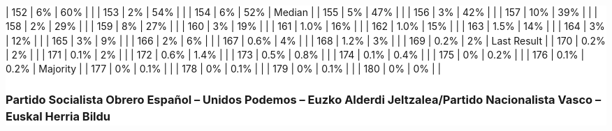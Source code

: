 | 152 | 6% | 60% |  |
| 153 | 2% | 54% |  |
| 154 | 6% | 52% | Median |
| 155 | 5% | 47% |  |
| 156 | 3% | 42% |  |
| 157 | 10% | 39% |  |
| 158 | 2% | 29% |  |
| 159 | 8% | 27% |  |
| 160 | 3% | 19% |  |
| 161 | 1.0% | 16% |  |
| 162 | 1.0% | 15% |  |
| 163 | 1.5% | 14% |  |
| 164 | 3% | 12% |  |
| 165 | 3% | 9% |  |
| 166 | 2% | 6% |  |
| 167 | 0.6% | 4% |  |
| 168 | 1.2% | 3% |  |
| 169 | 0.2% | 2% | Last Result |
| 170 | 0.2% | 2% |  |
| 171 | 0.1% | 2% |  |
| 172 | 0.6% | 1.4% |  |
| 173 | 0.5% | 0.8% |  |
| 174 | 0.1% | 0.4% |  |
| 175 | 0% | 0.2% |  |
| 176 | 0.1% | 0.2% | Majority |
| 177 | 0% | 0.1% |  |
| 178 | 0% | 0.1% |  |
| 179 | 0% | 0.1% |  |
| 180 | 0% | 0% |  |

### Partido Socialista Obrero Español – Unidos Podemos – Euzko Alderdi Jeltzalea/Partido Nacionalista Vasco – Euskal Herria Bildu
